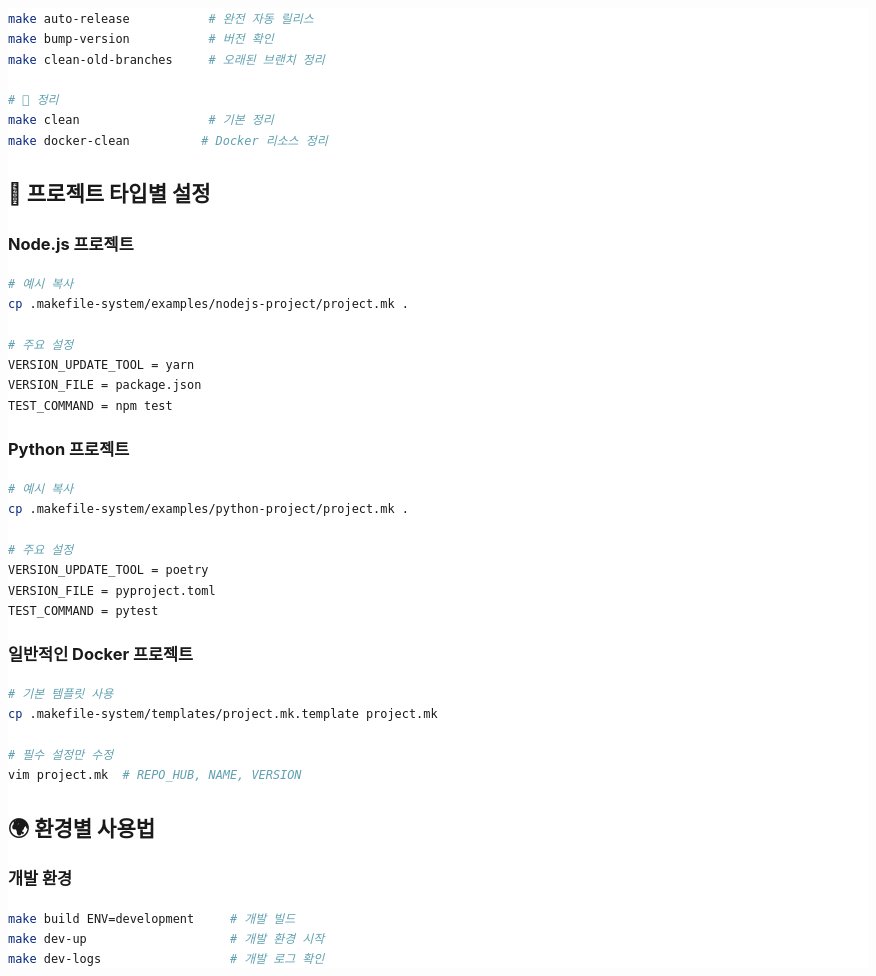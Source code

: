 ```bash
make auto-release           # 완전 자동 릴리스
make bump-version           # 버전 확인
make clean-old-branches     # 오래된 브랜치 정리

# 🧹 정리
make clean                  # 기본 정리
make docker-clean          # Docker 리소스 정리
```

## 🎯 프로젝트 타입별 설정

### Node.js 프로젝트
```bash
# 예시 복사
cp .makefile-system/examples/nodejs-project/project.mk .

# 주요 설정
VERSION_UPDATE_TOOL = yarn
VERSION_FILE = package.json
TEST_COMMAND = npm test
```

### Python 프로젝트
```bash
# 예시 복사
cp .makefile-system/examples/python-project/project.mk .

# 주요 설정
VERSION_UPDATE_TOOL = poetry
VERSION_FILE = pyproject.toml
TEST_COMMAND = pytest
```

### 일반적인 Docker 프로젝트
```bash
# 기본 템플릿 사용
cp .makefile-system/templates/project.mk.template project.mk

# 필수 설정만 수정
vim project.mk  # REPO_HUB, NAME, VERSION
```

## 🌍 환경별 사용법

### 개발 환경
```bash
make build ENV=development     # 개발 빌드
make dev-up                    # 개발 환경 시작
make dev-logs                  # 개발 로그 확인
```

